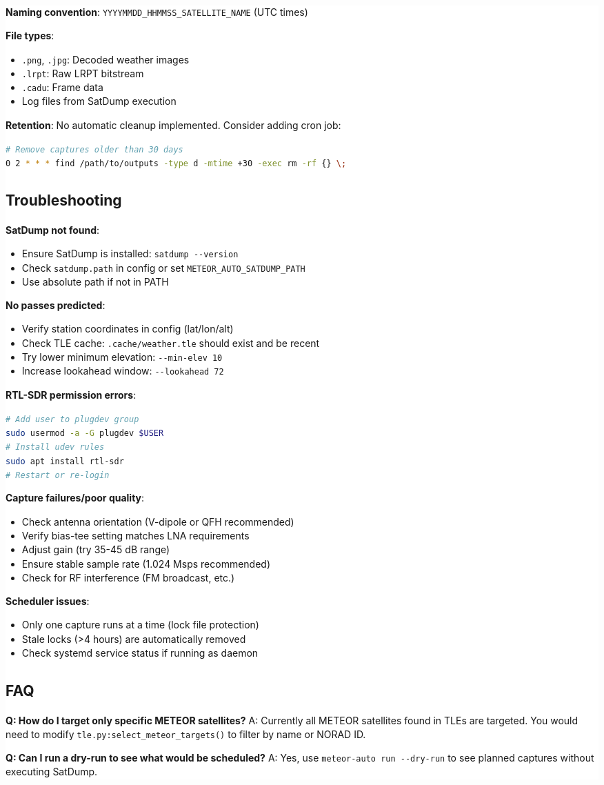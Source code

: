 **Naming convention**: `YYYYMMDD_HHMMSS_SATELLITE_NAME` (UTC times)

**File types**:
- `.png`, `.jpg`: Decoded weather images
- `.lrpt`: Raw LRPT bitstream
- `.cadu`: Frame data
- Log files from SatDump execution

**Retention**: No automatic cleanup implemented. Consider adding cron job:
```bash
# Remove captures older than 30 days
0 2 * * * find /path/to/outputs -type d -mtime +30 -exec rm -rf {} \;
```

## Troubleshooting

**SatDump not found**:
- Ensure SatDump is installed: `satdump --version`
- Check `satdump.path` in config or set `METEOR_AUTO_SATDUMP_PATH`
- Use absolute path if not in PATH

**No passes predicted**:
- Verify station coordinates in config (lat/lon/alt)
- Check TLE cache: `.cache/weather.tle` should exist and be recent
- Try lower minimum elevation: `--min-elev 10`
- Increase lookahead window: `--lookahead 72`

**RTL-SDR permission errors**:
```bash
# Add user to plugdev group
sudo usermod -a -G plugdev $USER
# Install udev rules
sudo apt install rtl-sdr
# Restart or re-login
```

**Capture failures/poor quality**:
- Check antenna orientation (V-dipole or QFH recommended)
- Verify bias-tee setting matches LNA requirements
- Adjust gain (try 35-45 dB range)
- Ensure stable sample rate (1.024 Msps recommended)
- Check for RF interference (FM broadcast, etc.)

**Scheduler issues**:
- Only one capture runs at a time (lock file protection)
- Stale locks (>4 hours) are automatically removed
- Check systemd service status if running as daemon

## FAQ

**Q: How do I target only specific METEOR satellites?**
A: Currently all METEOR satellites found in TLEs are targeted. You would need to modify `tle.py:select_meteor_targets()` to filter by name or NORAD ID.

**Q: Can I run a dry-run to see what would be scheduled?**
A: Yes, use `meteor-auto run --dry-run` to see planned captures without executing SatDump.
